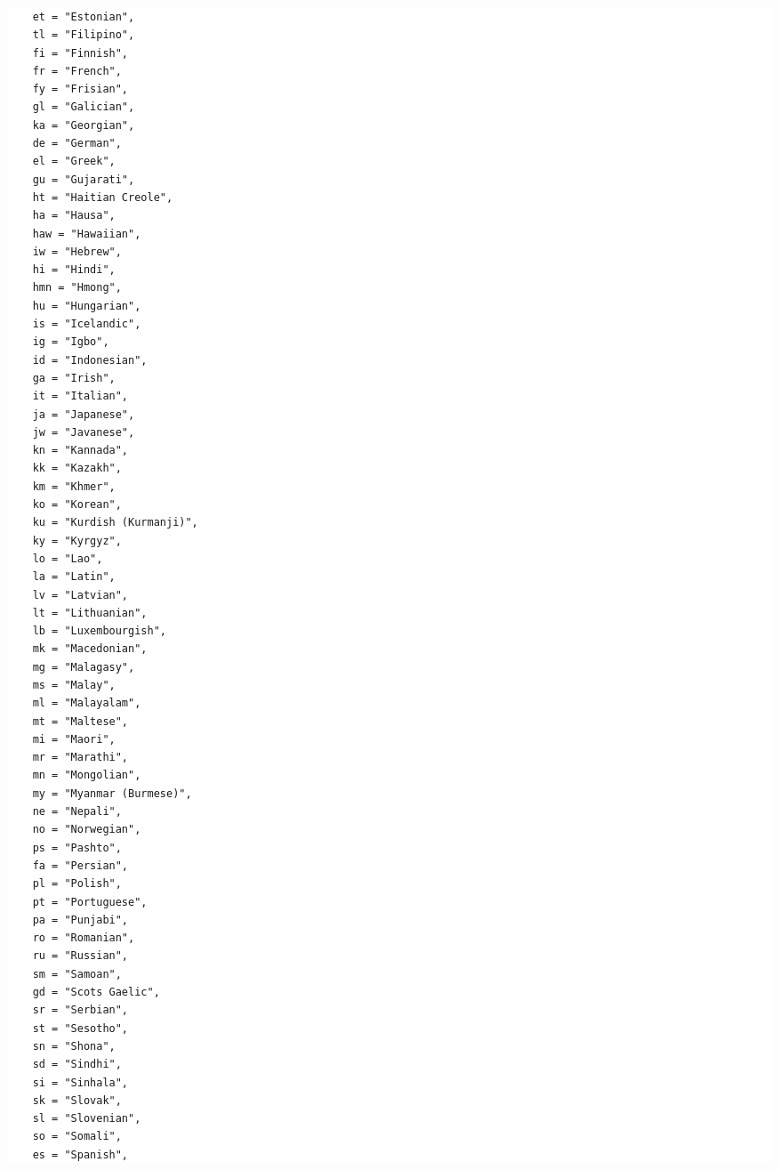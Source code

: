         et = "Estonian",
        tl = "Filipino",
        fi = "Finnish",
        fr = "French",
        fy = "Frisian",
        gl = "Galician",
        ka = "Georgian",
        de = "German",
        el = "Greek",
        gu = "Gujarati",
        ht = "Haitian Creole",
        ha = "Hausa",
        haw = "Hawaiian",
        iw = "Hebrew",
        hi = "Hindi",
        hmn = "Hmong",
        hu = "Hungarian",
        is = "Icelandic",
        ig = "Igbo",
        id = "Indonesian",
        ga = "Irish",
        it = "Italian",
        ja = "Japanese",
        jw = "Javanese",
        kn = "Kannada",
        kk = "Kazakh",
        km = "Khmer",
        ko = "Korean",
        ku = "Kurdish (Kurmanji)",
        ky = "Kyrgyz",
        lo = "Lao",
        la = "Latin",
        lv = "Latvian",
        lt = "Lithuanian",
        lb = "Luxembourgish",
        mk = "Macedonian",
        mg = "Malagasy",
        ms = "Malay",
        ml = "Malayalam",
        mt = "Maltese",
        mi = "Maori",
        mr = "Marathi",
        mn = "Mongolian",
        my = "Myanmar (Burmese)",
        ne = "Nepali",
        no = "Norwegian",
        ps = "Pashto",
        fa = "Persian",
        pl = "Polish",
        pt = "Portuguese",
        pa = "Punjabi",
        ro = "Romanian",
        ru = "Russian",
        sm = "Samoan",
        gd = "Scots Gaelic",
        sr = "Serbian",
        st = "Sesotho",
        sn = "Shona",
        sd = "Sindhi",
        si = "Sinhala",
        sk = "Slovak",
        sl = "Slovenian",
        so = "Somali",
        es = "Spanish",